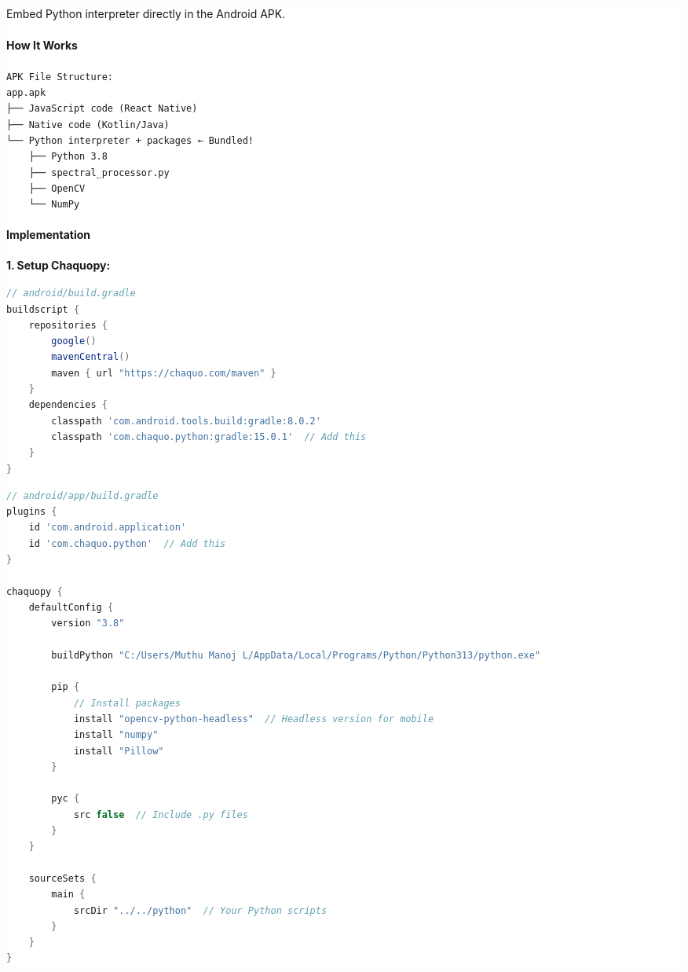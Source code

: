 Embed Python interpreter directly in the Android APK.

#### **How It Works**

```
APK File Structure:
app.apk
├── JavaScript code (React Native)
├── Native code (Kotlin/Java)
└── Python interpreter + packages ← Bundled!
    ├── Python 3.8
    ├── spectral_processor.py
    ├── OpenCV
    └── NumPy
```

#### **Implementation**

**1. Setup Chaquopy:**

```gradle
// android/build.gradle
buildscript {
    repositories {
        google()
        mavenCentral()
        maven { url "https://chaquo.com/maven" }
    }
    dependencies {
        classpath 'com.android.tools.build:gradle:8.0.2'
        classpath 'com.chaquo.python:gradle:15.0.1'  // Add this
    }
}
```

```gradle
// android/app/build.gradle
plugins {
    id 'com.android.application'
    id 'com.chaquo.python'  // Add this
}

chaquopy {
    defaultConfig {
        version "3.8"
        
        buildPython "C:/Users/Muthu Manoj L/AppData/Local/Programs/Python/Python313/python.exe"
        
        pip {
            // Install packages
            install "opencv-python-headless"  // Headless version for mobile
            install "numpy"
            install "Pillow"
        }
        
        pyc {
            src false  // Include .py files
        }
    }
    
    sourceSets {
        main {
            srcDir "../../python"  // Your Python scripts
        }
    }
}
```